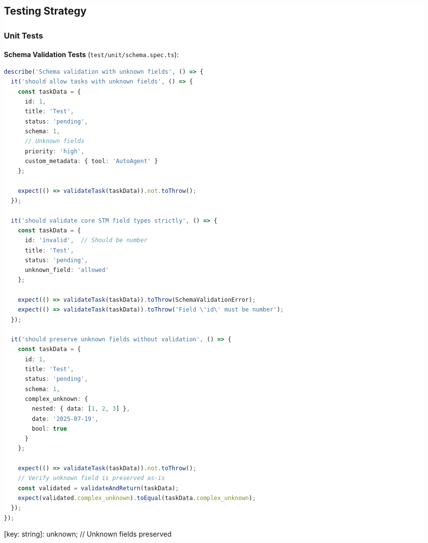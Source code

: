 ## Testing Strategy

### Unit Tests

**Schema Validation Tests** (`test/unit/schema.spec.ts`):
```typescript
describe('Schema validation with unknown fields', () => {
  it('should allow tasks with unknown fields', () => {
    const taskData = {
      id: 1,
      title: 'Test',
      status: 'pending',
      schema: 1,
      // Unknown fields
      priority: 'high',
      custom_metadata: { tool: 'AutoAgent' }
    };
    
    expect(() => validateTask(taskData)).not.toThrow();
  });

  it('should validate core STM field types strictly', () => {
    const taskData = {
      id: 'invalid',  // Should be number
      title: 'Test',
      status: 'pending',
      unknown_field: 'allowed'
    };
    
    expect(() => validateTask(taskData)).toThrow(SchemaValidationError);
    expect(() => validateTask(taskData)).toThrow('Field \'id\' must be number');
  });

  it('should preserve unknown fields without validation', () => {
    const taskData = {
      id: 1,
      title: 'Test',
      status: 'pending',
      schema: 1,
      complex_unknown: {
        nested: { data: [1, 2, 3] },
        date: '2025-07-19',
        bool: true
      }
    };
    
    expect(() => validateTask(taskData)).not.toThrow();
    // Verify unknown field is preserved as-is
    const validated = validateAndReturn(taskData);
    expect(validated.complex_unknown).toEqual(taskData.complex_unknown);
  });
});
```


  [key: string]: unknown;  // Unknown fields preserved